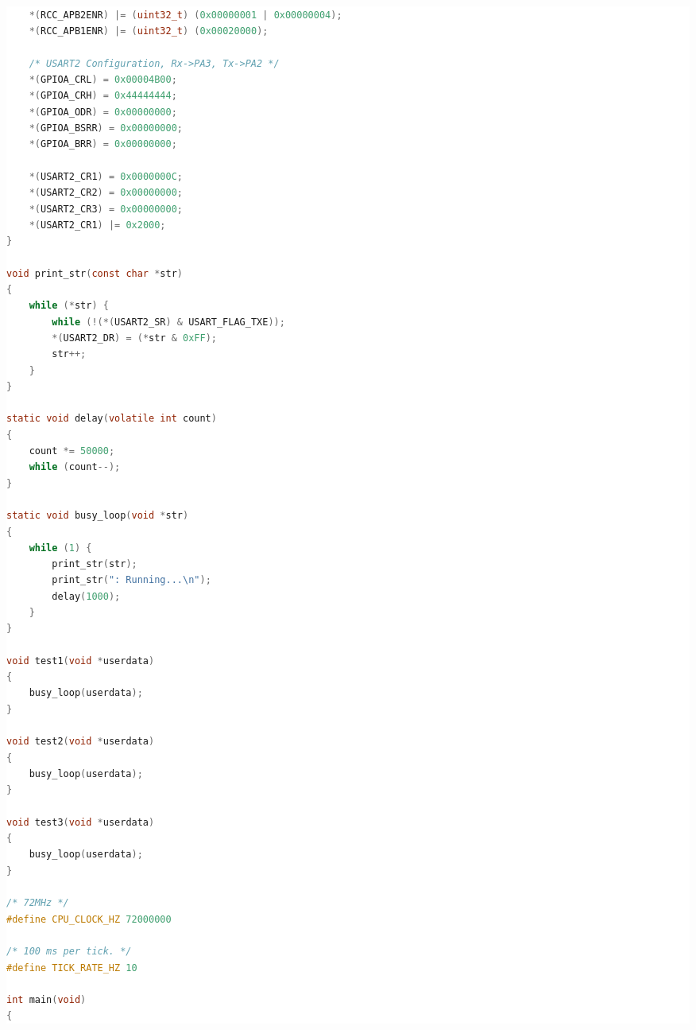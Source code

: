 ```C
	*(RCC_APB2ENR) |= (uint32_t) (0x00000001 | 0x00000004);
	*(RCC_APB1ENR) |= (uint32_t) (0x00020000);

	/* USART2 Configuration, Rx->PA3, Tx->PA2 */
	*(GPIOA_CRL) = 0x00004B00;
	*(GPIOA_CRH) = 0x44444444;
	*(GPIOA_ODR) = 0x00000000;
	*(GPIOA_BSRR) = 0x00000000;
	*(GPIOA_BRR) = 0x00000000;

	*(USART2_CR1) = 0x0000000C;
	*(USART2_CR2) = 0x00000000;
	*(USART2_CR3) = 0x00000000;
	*(USART2_CR1) |= 0x2000;
}

void print_str(const char *str)
{
	while (*str) {
		while (!(*(USART2_SR) & USART_FLAG_TXE));
		*(USART2_DR) = (*str & 0xFF);
		str++;
	}
}

static void delay(volatile int count)
{
	count *= 50000;
	while (count--);
}

static void busy_loop(void *str)
{
	while (1) {
		print_str(str);
		print_str(": Running...\n");
		delay(1000);
	}
}

void test1(void *userdata)
{
	busy_loop(userdata);
}

void test2(void *userdata)
{
	busy_loop(userdata);
}

void test3(void *userdata)
{
	busy_loop(userdata);
}

/* 72MHz */
#define CPU_CLOCK_HZ 72000000

/* 100 ms per tick. */
#define TICK_RATE_HZ 10

int main(void)
{
```